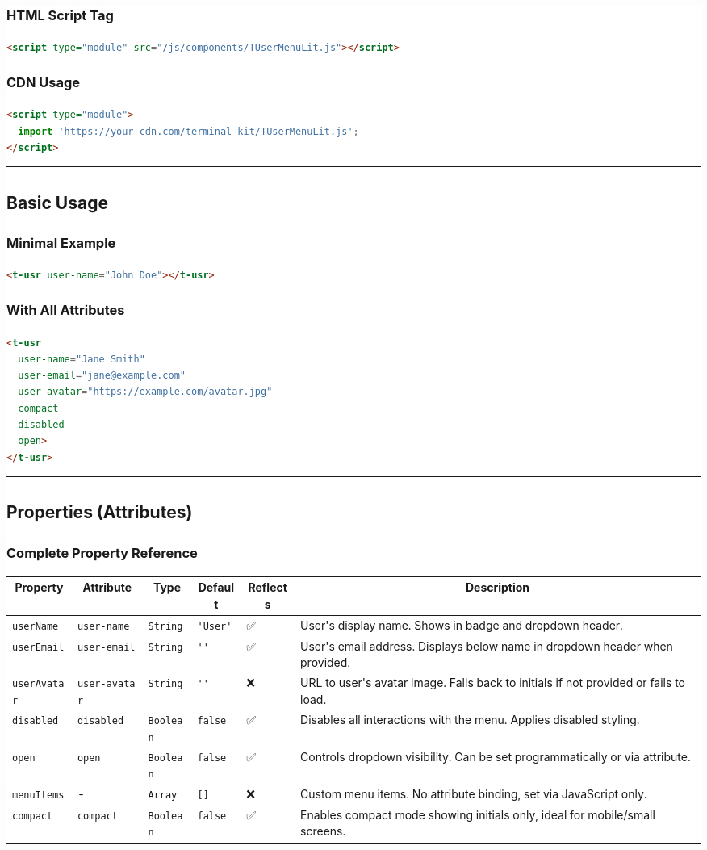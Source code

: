 ### HTML Script Tag
```html
<script type="module" src="/js/components/TUserMenuLit.js"></script>
```

### CDN Usage
```html
<script type="module">
  import 'https://your-cdn.com/terminal-kit/TUserMenuLit.js';
</script>
```

---

## Basic Usage

### Minimal Example
```html
<t-usr user-name="John Doe"></t-usr>
```

### With All Attributes
```html
<t-usr
  user-name="Jane Smith"
  user-email="jane@example.com"
  user-avatar="https://example.com/avatar.jpg"
  compact
  disabled
  open>
</t-usr>
```

---

## Properties (Attributes)

### Complete Property Reference

| Property | Attribute | Type | Default | Reflects | Description |
|----------|-----------|------|---------|----------|-------------|
| `userName` | `user-name` | `String` | `'User'` | ✅ | User's display name. Shows in badge and dropdown header. |
| `userEmail` | `user-email` | `String` | `''` | ✅ | User's email address. Displays below name in dropdown header when provided. |
| `userAvatar` | `user-avatar` | `String` | `''` | ❌ | URL to user's avatar image. Falls back to initials if not provided or fails to load. |
| `disabled` | `disabled` | `Boolean` | `false` | ✅ | Disables all interactions with the menu. Applies disabled styling. |
| `open` | `open` | `Boolean` | `false` | ✅ | Controls dropdown visibility. Can be set programmatically or via attribute. |
| `menuItems` | - | `Array` | `[]` | ❌ | Custom menu items. No attribute binding, set via JavaScript only. |
| `compact` | `compact` | `Boolean` | `false` | ✅ | Enables compact mode showing initials only, ideal for mobile/small screens. |
